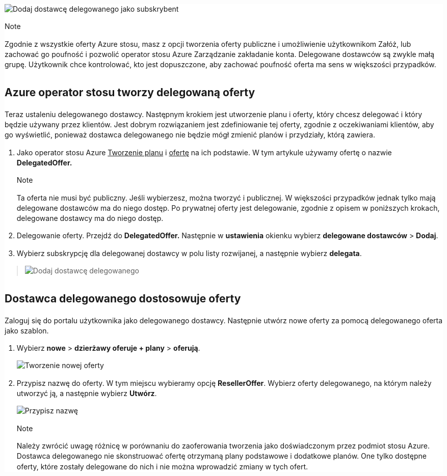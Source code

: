    ![Dodaj dostawcę delegowanego jako subskrybent](media/azure-stack-delegated-provider/image3.png)

> [!NOTE]
> Zgodnie z wszystkie oferty Azure stosu, masz z opcji tworzenia oferty publiczne i umożliwienie użytkownikom Załóż, lub zachować go poufność i pozwolić operator stosu Azure Zarządzanie zakładanie konta. Delegowane dostawców są zwykle małą grupę. Użytkownik chce kontrolować, kto jest dopuszczone, aby zachować poufność oferta ma sens w większości przypadków.
> 
> 

## <a name="azure-stack-operator-creates-the-delegated-offer"></a>Azure operator stosu tworzy delegowaną oferty

Teraz ustaleniu delegowanego dostawcy. Następnym krokiem jest utworzenie planu i oferty, który chcesz delegować i który będzie używany przez klientów. Jest dobrym rozwiązaniem jest zdefiniowanie tej oferty, zgodnie z oczekiwaniami klientów, aby go wyświetlić, ponieważ dostawca delegowanego nie będzie mógł zmienić planów i przydziały, którą zawiera.

1. Jako operator stosu Azure [Tworzenie planu](azure-stack-create-plan.md) i [ofertę](azure-stack-create-offer.md) na ich podstawie. W tym artykule używamy ofertę o nazwie **DelegatedOffer.**
   
   > [!NOTE]
   > Ta oferta nie musi być publiczny. Jeśli wybierzesz, można tworzyć i publicznej. W większości przypadków jednak tylko mają delegowane dostawców ma do niego dostęp. Po prywatnej oferty jest delegowanie, zgodnie z opisem w poniższych krokach, delegowane dostawcy ma do niego dostęp.
   > 
   > 
1. Delegowanie oferty. Przejdź do **DelegatedOffer.** Następnie w **ustawienia** okienku wybierz **delegowane dostawców** > **Dodaj**.

2. Wybierz subskrypcję dla delegowanej dostawcy w polu listy rozwijanej, a następnie wybierz **delegata**.

> ![Dodaj dostawcę delegowanego](media/azure-stack-delegated-provider/image4.png)
> 
> 

## <a name="delegated-provider-customizes-the-offer"></a>Dostawca delegowanego dostosowuje oferty

Zaloguj się do portalu użytkownika jako delegowanego dostawcy. Następnie utwórz nowe oferty za pomocą delegowanego oferta jako szablon.

1. Wybierz **nowe** > **dzierżawy oferuje + plany** > **oferują**.

    ![Tworzenie nowej oferty](media/azure-stack-delegated-provider/image5.png)


1. Przypisz nazwę do oferty. W tym miejscu wybieramy opcję **ResellerOffer**. Wybierz oferty delegowanego, na którym należy utworzyć ją, a następnie wybierz **Utwórz**.
   
   ![Przypisz nazwę](media/azure-stack-delegated-provider/image6.png)

    >[!NOTE] 
    > Należy zwrócić uwagę różnicę w porównaniu do zaoferowania tworzenia jako doświadczonym przez podmiot stosu Azure. Dostawca delegowanego nie skonstruować ofertę otrzymaną plany podstawowe i dodatkowe planów. One tylko dostępne oferty, które zostały delegowane do nich i nie można wprowadzić zmiany w tych ofert.
